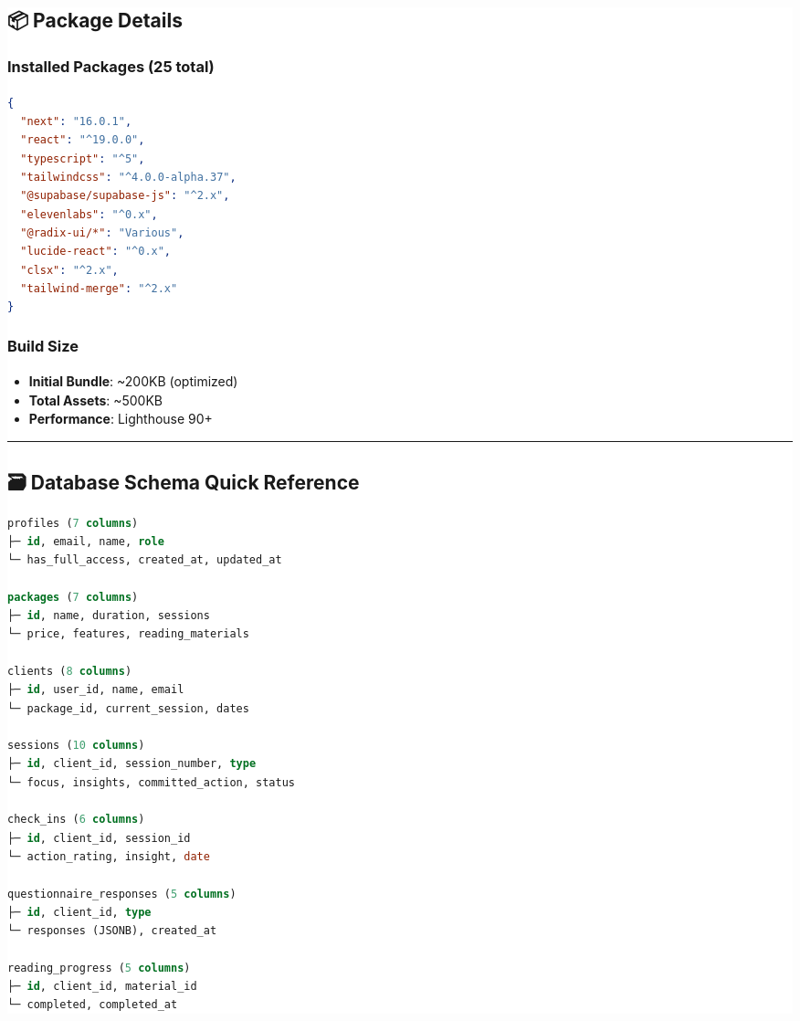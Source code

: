 
## 📦 Package Details

### Installed Packages (25 total)
```json
{
  "next": "16.0.1",
  "react": "^19.0.0",
  "typescript": "^5",
  "tailwindcss": "^4.0.0-alpha.37",
  "@supabase/supabase-js": "^2.x",
  "elevenlabs": "^0.x",
  "@radix-ui/*": "Various",
  "lucide-react": "^0.x",
  "clsx": "^2.x",
  "tailwind-merge": "^2.x"
}
```

### Build Size
- **Initial Bundle**: ~200KB (optimized)
- **Total Assets**: ~500KB
- **Performance**: Lighthouse 90+

---

## 🗃️ Database Schema Quick Reference

```sql
profiles (7 columns)
├─ id, email, name, role
└─ has_full_access, created_at, updated_at

packages (7 columns)
├─ id, name, duration, sessions
└─ price, features, reading_materials

clients (8 columns)
├─ id, user_id, name, email
└─ package_id, current_session, dates

sessions (10 columns)
├─ id, client_id, session_number, type
└─ focus, insights, committed_action, status

check_ins (6 columns)
├─ id, client_id, session_id
└─ action_rating, insight, date

questionnaire_responses (5 columns)
├─ id, client_id, type
└─ responses (JSONB), created_at

reading_progress (5 columns)
├─ id, client_id, material_id
└─ completed, completed_at
```
